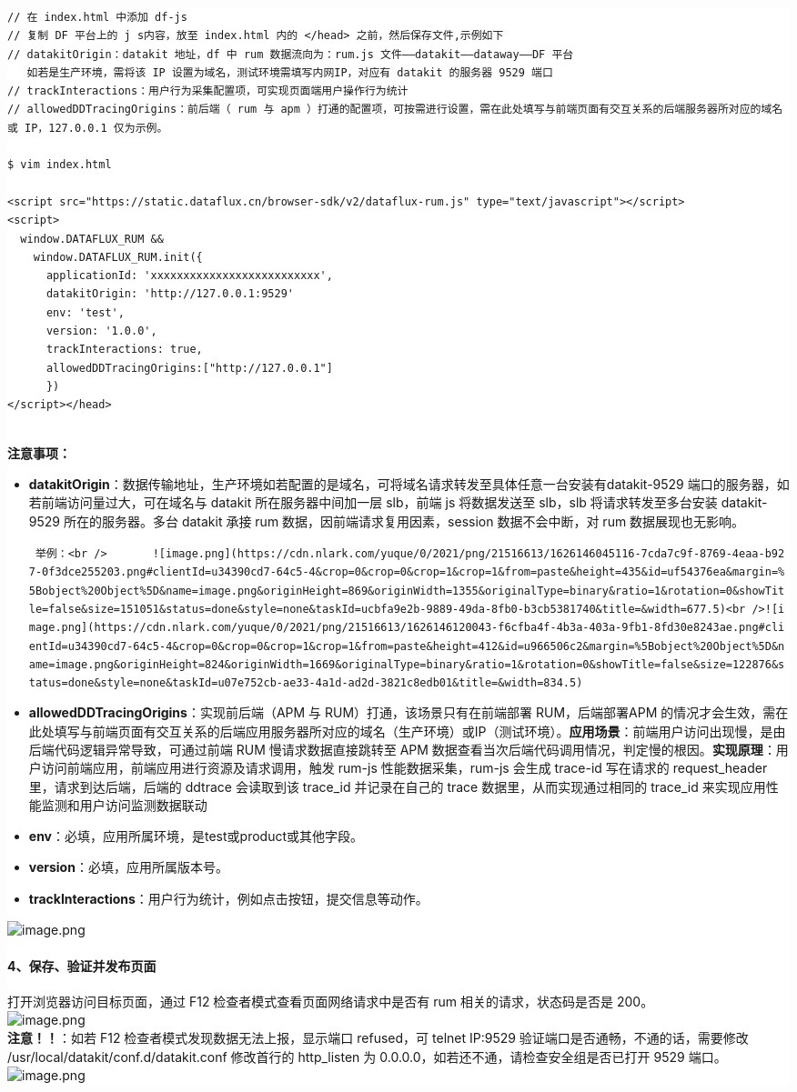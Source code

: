 ```
// 在 index.html 中添加 df-js
// 复制 DF 平台上的 j s内容，放至 index.html 内的 </head> 之前，然后保存文件,示例如下
// datakitOrigin：datakit 地址，df 中 rum 数据流向为：rum.js 文件——datakit——dataway——DF 平台
   如若是生产环境，需将该 IP 设置为域名，测试环境需填写内网IP，对应有 datakit 的服务器 9529 端口
// trackInteractions：用户行为采集配置项，可实现页面端用户操作行为统计
// allowedDDTracingOrigins：前后端（ rum 与 apm ）打通的配置项，可按需进行设置，需在此处填写与前端页面有交互关系的后端服务器所对应的域名或 IP，127.0.0.1 仅为示例。

$ vim index.html

<script src="https://static.dataflux.cn/browser-sdk/v2/dataflux-rum.js" type="text/javascript"></script>
<script>
  window.DATAFLUX_RUM &&
    window.DATAFLUX_RUM.init({
      applicationId: 'xxxxxxxxxxxxxxxxxxxxxxxxxx',
      datakitOrigin: 'http://127.0.0.1:9529'
      env: 'test',
      version: '1.0.0',
      trackInteractions: true,
      allowedDDTracingOrigins:["http://127.0.0.1"]
      })
</script></head> 


```
**注意事项：**

- **datakitOrigin**：数据传输地址，生产环境如若配置的是域名，可将域名请求转发至具体任意一台安装有datakit-9529 端口的服务器，如若前端访问量过大，可在域名与 datakit 所在服务器中间加一层 slb，前端 js 将数据发送至 slb，slb 将请求转发至多台安装 datakit-9529 所在的服务器。多台 datakit 承接 rum 数据，因前端请求复用因素，session 数据不会中断，对 rum 数据展现也无影响。

       举例：<br />       ![image.png](https://cdn.nlark.com/yuque/0/2021/png/21516613/1626146045116-7cda7c9f-8769-4eaa-b927-0f3dce255203.png#clientId=u34390cd7-64c5-4&crop=0&crop=0&crop=1&crop=1&from=paste&height=435&id=uf54376ea&margin=%5Bobject%20Object%5D&name=image.png&originHeight=869&originWidth=1355&originalType=binary&ratio=1&rotation=0&showTitle=false&size=151051&status=done&style=none&taskId=ucbfa9e2b-9889-49da-8fb0-b3cb5381740&title=&width=677.5)<br />![image.png](https://cdn.nlark.com/yuque/0/2021/png/21516613/1626146120043-f6cfba4f-4b3a-403a-9fb1-8fd30e8243ae.png#clientId=u34390cd7-64c5-4&crop=0&crop=0&crop=1&crop=1&from=paste&height=412&id=u966506c2&margin=%5Bobject%20Object%5D&name=image.png&originHeight=824&originWidth=1669&originalType=binary&ratio=1&rotation=0&showTitle=false&size=122876&status=done&style=none&taskId=u07e752cb-ae33-4a1d-ad2d-3821c8edb01&title=&width=834.5)

- **allowedDDTracingOrigins**：实现前后端（APM 与 RUM）打通，该场景只有在前端部署 RUM，后端部署APM 的情况才会生效，需在此处填写与前端页面有交互关系的后端应用服务器所对应的域名（生产环境）或IP（测试环境）。**应用场景**：前端用户访问出现慢，是由后端代码逻辑异常导致，可通过前端 RUM 慢请求数据直接跳转至 APM 数据查看当次后端代码调用情况，判定慢的根因。**实现原理**：用户访问前端应用，前端应用进行资源及请求调用，触发 rum-js 性能数据采集，rum-js 会生成 trace-id 写在请求的 request_header 里，请求到达后端，后端的 ddtrace 会读取到该 trace_id 并记录在自己的 trace 数据里，从而实现通过相同的 trace_id 来实现应用性能监测和用户访问监测数据联动
- **env**：必填，应用所属环境，是test或product或其他字段。
- **version**：必填，应用所属版本号。
- **trackInteractions**：用户行为统计，例如点击按钮，提交信息等动作。

![image.png](https://cdn.nlark.com/yuque/0/2021/png/21516613/1625108163331-f1f75a99-4e88-4730-b62a-2897b1c5e767.png#clientId=uf70edd47-684a-4&crop=0&crop=0&crop=1&crop=1&from=paste&height=353&id=vNMYY&margin=%5Bobject%20Object%5D&name=image.png&originHeight=353&originWidth=1149&originalType=binary&ratio=1&rotation=0&showTitle=false&size=160932&status=done&style=none&taskId=u28b22309-1591-4b53-b78f-5e2434abf1b&title=&width=1149)
#### 4、保存、验证并发布页面
打开浏览器访问目标页面，通过 F12 检查者模式查看页面网络请求中是否有 rum 相关的请求，状态码是否是 200。<br />![image.png](https://cdn.nlark.com/yuque/0/2021/png/21516613/1625626818799-896bf940-b442-45ec-b7bc-5e90c1ada474.png#clientId=ud8b930d3-b2b6-4&crop=0&crop=0&crop=1&crop=1&from=paste&height=418&id=u3f7a80b6&margin=%5Bobject%20Object%5D&name=image.png&originHeight=835&originWidth=1908&originalType=binary&ratio=1&rotation=0&showTitle=false&size=144435&status=done&style=none&taskId=u7c040759-6306-4896-b854-795c34331a5&title=&width=954)<br />**注意！！**：如若 F12 检查者模式发现数据无法上报，显示端口 refused，可 telnet IP:9529 验证端口是否通畅，不通的话，需要修改 /usr/local/datakit/conf.d/datakit.conf 修改首行的 http_listen 为 0.0.0.0，如若还不通，请检查安全组是否已打开 9529 端口。<br />![image.png](https://cdn.nlark.com/yuque/0/2021/png/21516613/1628134885739-a2bff27e-9b89-4c3d-a44d-85274193756d.png#clientId=u9c5b1ab8-0a6c-4&crop=0&crop=0&crop=1&crop=1&from=paste&height=430&id=u9a7c595a&margin=%5Bobject%20Object%5D&name=image.png&originHeight=513&originWidth=879&originalType=binary&ratio=1&rotation=0&showTitle=false&size=32826&status=done&style=none&taskId=u6477176e-f65d-4e3f-b635-8ce9c820590&title=&width=737.5)
